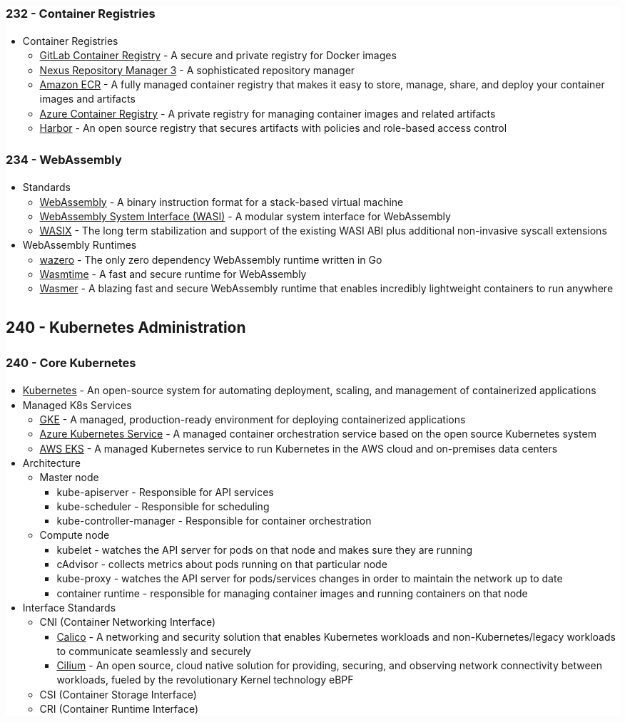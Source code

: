 ### 232 - Container Registries

* Container Registries
  * [GitLab Container Registry](https://docs.gitlab.com/ee/user/packages/container_registry/index.html) - A secure and private registry for Docker images
  * [Nexus Repository Manager 3](https://help.sonatype.com/repomanager3) - A sophisticated repository manager
  * [Amazon ECR](https://aws.amazon.com/ecr/) - A fully managed container registry that makes it easy to store, manage, share, and deploy your container images and artifacts
  * [Azure Container Registry](https://azure.microsoft.com/en-us/services/container-registry/) - A private registry for managing container images and related artifacts
  * [Harbor](https://goharbor.io/) - An open source registry that secures artifacts with policies and role-based access control

### 234 - WebAssembly

* Standards
  * [WebAssembly](https://webassembly.org/) - A binary instruction format for a stack-based virtual machine
  * [WebAssembly System Interface (WASI)](https://github.com/WebAssembly/WASI) - A modular system interface for WebAssembly
  * [WASIX](https://wasix.org/) - The long term stabilization and support of the existing WASI ABI plus additional non-invasive syscall extensions
* WebAssembly Runtimes
  * [wazero](https://wazero.io/) - The only zero dependency WebAssembly runtime written in Go
  * [Wasmtime](https://wasmtime.dev/) - A fast and secure runtime for WebAssembly
  * [Wasmer](https://wasmer.io/) - A blazing fast and secure WebAssembly runtime that enables incredibly lightweight containers to run anywhere

## 240 - Kubernetes Administration

### 240 - Core Kubernetes

* [Kubernetes](https://kubernetes.io/) - An open-source system for automating deployment, scaling, and management of containerized applications
* Managed K8s Services
  * [GKE](https://cloud.google.com/kubernetes-engine/) - A managed, production-ready environment for deploying containerized applications
  * [Azure Kubernetes Service](https://azure.microsoft.com/en-us/services/kubernetes-service/) - A managed container orchestration service based on the open source Kubernetes system
  * [AWS EKS](https://aws.amazon.com/eks/) - A managed Kubernetes service to run Kubernetes in the AWS cloud and on-premises data centers
* Architecture
  * Master node
    * kube-apiserver - Responsible for API services
    * kube-scheduler - Responsible for scheduling
    * kube-controller-manager - Responsible for container orchestration
  * Compute node
    * kubelet - watches the API server for pods on that node and makes sure they are running
    * cAdvisor - collects metrics about pods running on that particular node
    * kube-proxy - watches the API server for pods/services changes in order to maintain the network up to date
    * container runtime - responsible for managing container images and running containers on that node
* Interface Standards
  * CNI (Container Networking Interface)
    * [Calico](https://docs.tigera.io/calico/latest/about/) - A networking and security solution that enables Kubernetes workloads and non-Kubernetes/legacy workloads to communicate seamlessly and securely
    * [Cilium](https://cilium.io/) - An open source, cloud native solution for providing, securing, and observing network connectivity between workloads, fueled by the revolutionary Kernel technology eBPF
  * CSI (Container Storage Interface)
  * CRI (Container Runtime Interface)